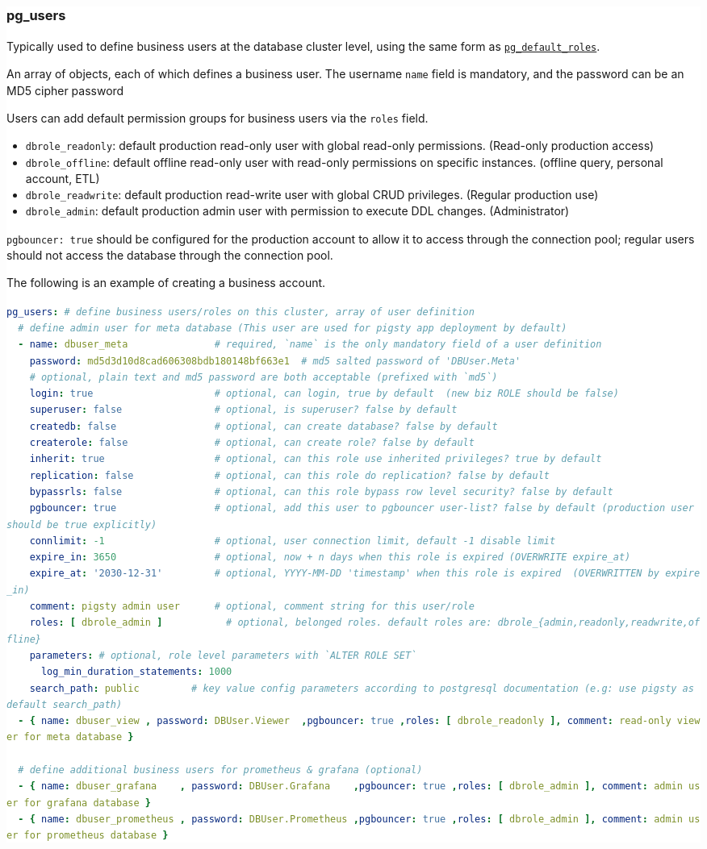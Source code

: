 
### pg_users

Typically used to define business users at the database cluster level, using the same form as [`pg_default_roles`](#pg_default_roles).

An array of objects, each of which defines a business user. The username `name` field is mandatory, and the password can be an MD5 cipher password

Users can add default permission groups for business users via the `roles` field.

* `dbrole_readonly`: default production read-only user with global read-only permissions. (Read-only production access)
* `dbrole_offline`: default offline read-only user with read-only permissions on specific instances. (offline query, personal account, ETL)
* `dbrole_readwrite`: default production read-write user with global CRUD privileges. (Regular production use)
* `dbrole_admin`: default production admin user with permission to execute DDL changes. (Administrator)

`pgbouncer: true` should be configured for the production account to allow it to access through the connection pool; regular users should not access the database through the connection pool.

The following is an example of creating a business account.

```yaml
pg_users: # define business users/roles on this cluster, array of user definition
  # define admin user for meta database (This user are used for pigsty app deployment by default)
  - name: dbuser_meta               # required, `name` is the only mandatory field of a user definition
    password: md5d3d10d8cad606308bdb180148bf663e1  # md5 salted password of 'DBUser.Meta'
    # optional, plain text and md5 password are both acceptable (prefixed with `md5`)
    login: true                     # optional, can login, true by default  (new biz ROLE should be false)
    superuser: false                # optional, is superuser? false by default
    createdb: false                 # optional, can create database? false by default
    createrole: false               # optional, can create role? false by default
    inherit: true                   # optional, can this role use inherited privileges? true by default
    replication: false              # optional, can this role do replication? false by default
    bypassrls: false                # optional, can this role bypass row level security? false by default
    pgbouncer: true                 # optional, add this user to pgbouncer user-list? false by default (production user should be true explicitly)
    connlimit: -1                   # optional, user connection limit, default -1 disable limit
    expire_in: 3650                 # optional, now + n days when this role is expired (OVERWRITE expire_at)
    expire_at: '2030-12-31'         # optional, YYYY-MM-DD 'timestamp' when this role is expired  (OVERWRITTEN by expire_in)
    comment: pigsty admin user      # optional, comment string for this user/role
    roles: [ dbrole_admin ]           # optional, belonged roles. default roles are: dbrole_{admin,readonly,readwrite,offline}
    parameters: # optional, role level parameters with `ALTER ROLE SET`
      log_min_duration_statements: 1000
    search_path: public         # key value config parameters according to postgresql documentation (e.g: use pigsty as default search_path)
  - { name: dbuser_view , password: DBUser.Viewer  ,pgbouncer: true ,roles: [ dbrole_readonly ], comment: read-only viewer for meta database }

  # define additional business users for prometheus & grafana (optional)
  - { name: dbuser_grafana    , password: DBUser.Grafana    ,pgbouncer: true ,roles: [ dbrole_admin ], comment: admin user for grafana database }
  - { name: dbuser_prometheus , password: DBUser.Prometheus ,pgbouncer: true ,roles: [ dbrole_admin ], comment: admin user for prometheus database }
```
